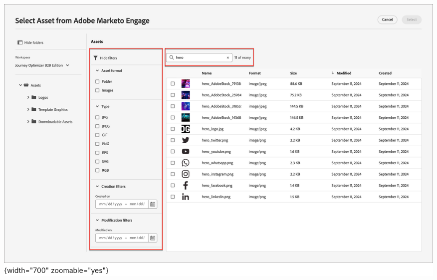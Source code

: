   ![필터 및 검색 필드를 사용하여 필요한 자산을 찾습니다](./assets/assets-select-dialog-marketo-filtered.png){width="700" zoomable="yes"}

